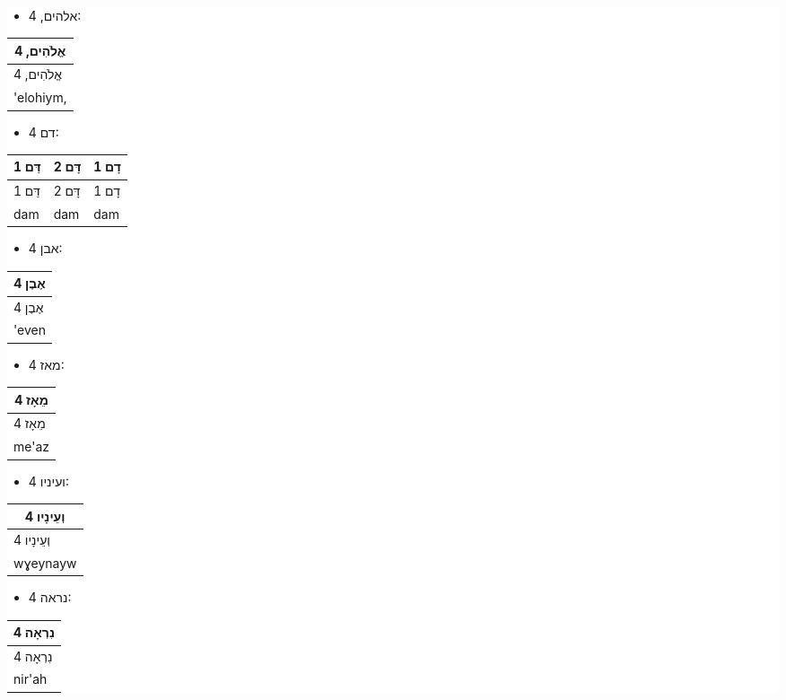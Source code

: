  * אלהים, 4: 

|אֱלֹהִים, 4|
|-|
|אֱלֹהִים, 4|
|'elohiym,|

 * דם 4: 

|דַּם 1|דָּם 2|דָם 1|
|-|-|-|
|דַּם 1|דָּם 2|דָם 1|
|dam|dam|dam|

 * אבן 4: 

|אֶבֶן 4|
|-|
|אֶבֶן 4|
|'even|

 * מאז 4: 

|מֵאָז 4|
|-|
|מֵאָז 4|
|me'az|

 * ועיניו 4: 

|וְעֵינָיו 4|
|-|
|וְעֵינָיו 4|
|wɣeynayw|

 * נראה 4: 

|נִרְאָה 4|
|-|
|נִרְאָה 4|
|nir'ah|
